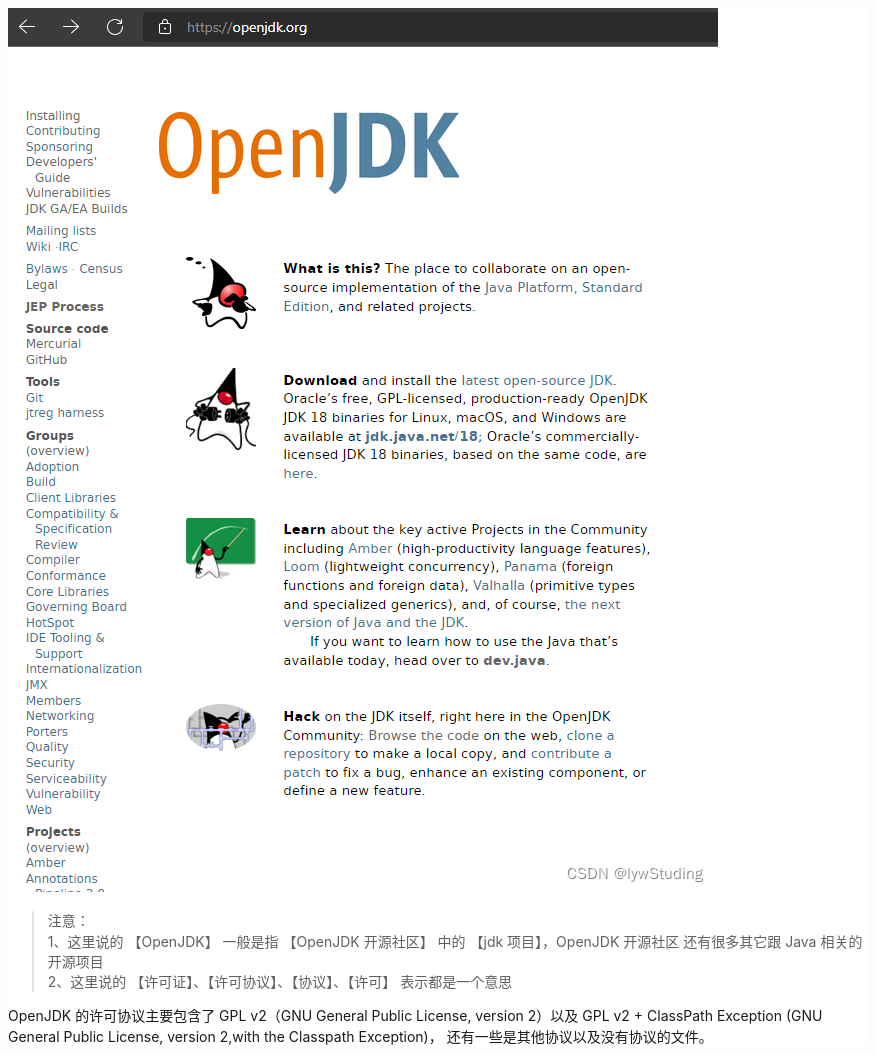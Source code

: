 ![](./img/4.png)

> 注意：  
> 1、这里说的 【OpenJDK】 一般是指 【OpenJDK 开源社区】 中的 【jdk 项目】，OpenJDK 开源社区 还有很多其它跟 Java 相关的开源项目  
> 2、这里说的 【许可证】、【许可协议】、【协议】、【许可】 表示都是一个意思

OpenJDK 的许可协议主要包含了 GPL v2（GNU General Public License, version 2）以及 GPL v2 + ClassPath Exception (GNU General Public License, version 2,with the Classpath Exception)， 还有一些是其他协议以及没有协议的文件。
